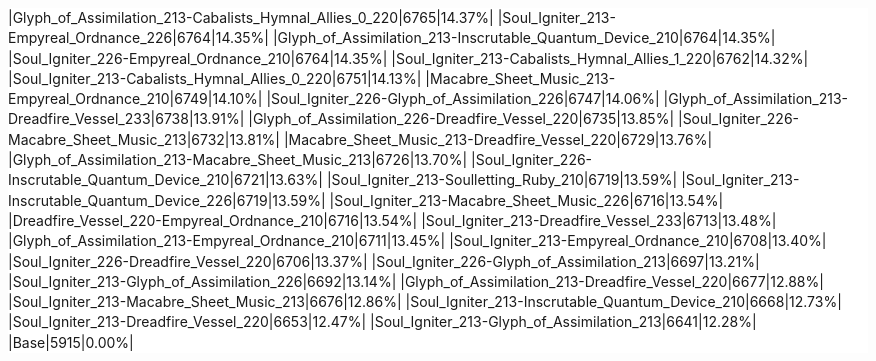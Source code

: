 |Glyph_of_Assimilation_213-Cabalists_Hymnal_Allies_0_220|6765|14.37%|
|Soul_Igniter_213-Empyreal_Ordnance_226|6764|14.35%|
|Glyph_of_Assimilation_213-Inscrutable_Quantum_Device_210|6764|14.35%|
|Soul_Igniter_226-Empyreal_Ordnance_210|6764|14.35%|
|Soul_Igniter_213-Cabalists_Hymnal_Allies_1_220|6762|14.32%|
|Soul_Igniter_213-Cabalists_Hymnal_Allies_0_220|6751|14.13%|
|Macabre_Sheet_Music_213-Empyreal_Ordnance_210|6749|14.10%|
|Soul_Igniter_226-Glyph_of_Assimilation_226|6747|14.06%|
|Glyph_of_Assimilation_213-Dreadfire_Vessel_233|6738|13.91%|
|Glyph_of_Assimilation_226-Dreadfire_Vessel_220|6735|13.85%|
|Soul_Igniter_226-Macabre_Sheet_Music_213|6732|13.81%|
|Macabre_Sheet_Music_213-Dreadfire_Vessel_220|6729|13.76%|
|Glyph_of_Assimilation_213-Macabre_Sheet_Music_213|6726|13.70%|
|Soul_Igniter_226-Inscrutable_Quantum_Device_210|6721|13.63%|
|Soul_Igniter_213-Soulletting_Ruby_210|6719|13.59%|
|Soul_Igniter_213-Inscrutable_Quantum_Device_226|6719|13.59%|
|Soul_Igniter_213-Macabre_Sheet_Music_226|6716|13.54%|
|Dreadfire_Vessel_220-Empyreal_Ordnance_210|6716|13.54%|
|Soul_Igniter_213-Dreadfire_Vessel_233|6713|13.48%|
|Glyph_of_Assimilation_213-Empyreal_Ordnance_210|6711|13.45%|
|Soul_Igniter_213-Empyreal_Ordnance_210|6708|13.40%|
|Soul_Igniter_226-Dreadfire_Vessel_220|6706|13.37%|
|Soul_Igniter_226-Glyph_of_Assimilation_213|6697|13.21%|
|Soul_Igniter_213-Glyph_of_Assimilation_226|6692|13.14%|
|Glyph_of_Assimilation_213-Dreadfire_Vessel_220|6677|12.88%|
|Soul_Igniter_213-Macabre_Sheet_Music_213|6676|12.86%|
|Soul_Igniter_213-Inscrutable_Quantum_Device_210|6668|12.73%|
|Soul_Igniter_213-Dreadfire_Vessel_220|6653|12.47%|
|Soul_Igniter_213-Glyph_of_Assimilation_213|6641|12.28%|
|Base|5915|0.00%|
